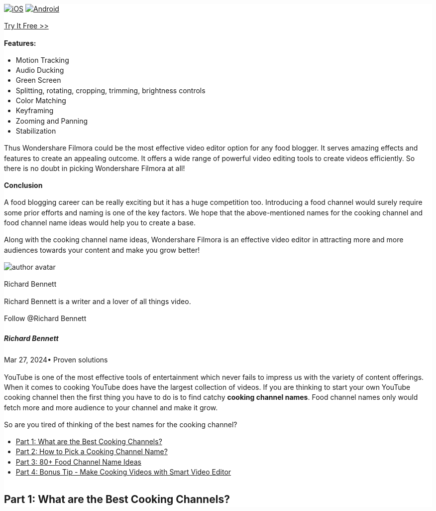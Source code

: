 [![iOS](https://images.wondershare.com/assets/images-common/badges-apple.svg)](https://app.adjust.com/w06dr6m%5F19za1f6) [![Android](https://images.wondershare.com/assets/images-common/badges-google.svg)](https://app.adjust.com/w06dr6m%5F19za1f6)

[Try It Free >>](https://tools.techidaily.com/wondershare/filmora/download/)

**Features:**

* Motion Tracking
* Audio Ducking
* Green Screen
* Splitting, rotating, cropping, trimming, brightness controls
* Color Matching
* Keyframing
* Zooming and Panning
* Stabilization

Thus Wondershare Filmora could be the most effective video editor option for any food blogger. It serves amazing effects and features to create an appealing outcome. It offers a wide range of powerful video editing tools to create videos efficiently. So there is no doubt in picking Wondershare Filmora at all!

**Conclusion**

A food blogging career can be really exciting but it has a huge competition too. Introducing a food channel would surely require some prior efforts and naming is one of the key factors. We hope that the above-mentioned names for the cooking channel and food channel name ideas would help you to create a base.

Along with the cooking channel name ideas, Wondershare Filmora is an effective video editor in attracting more and more audiences towards your content and make you grow better!

![author avatar](https://images.wondershare.com/filmora/article-images/richard-bennett.jpg)

Richard Bennett

Richard Bennett is a writer and a lover of all things video.

Follow @Richard Bennett

##### Richard Bennett

 Mar 27, 2024• Proven solutions

YouTube is one of the most effective tools of entertainment which never fails to impress us with the variety of content offerings. When it comes to cooking YouTube does have the largest collection of videos. If you are thinking to start your own YouTube cooking channel then the first thing you have to do is to find catchy **cooking channel names**. Food channel names only would fetch more and more audience to your channel and make it grow.

So are you tired of thinking of the best names for the cooking channel?

* [Part 1: What are the Best Cooking Channels?](#part1)
* [Part 2: How to Pick a Cooking Channel Name?](#part2)
* [Part 3: 80+ Food Channel Name Ideas](#part3)
* [Part 4: Bonus Tip - Make Cooking Videos with Smart Video Editor](#part4)

## Part 1: What are the Best Cooking Channels?
